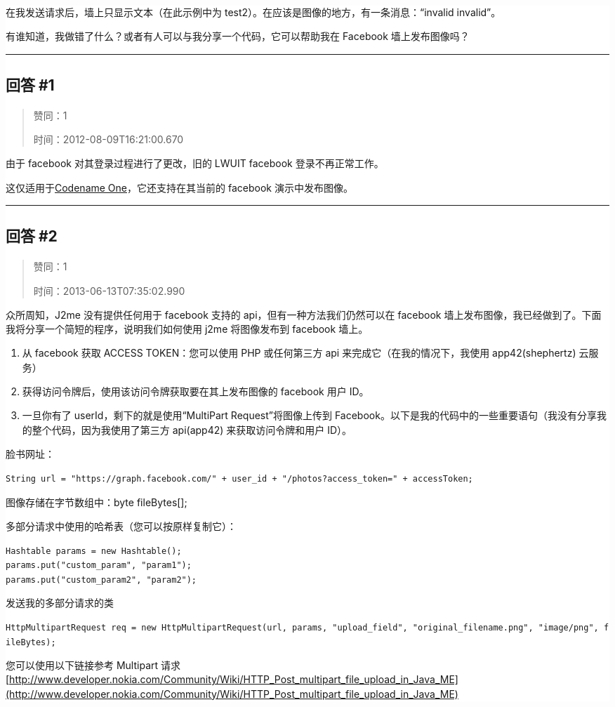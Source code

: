 在我发送请求后，墙上只显示文本（在此示例中为 test2）。在应该是图像的地方，有一条消息：“invalid invalid”。

有谁知道，我做错了什么？或者有人可以与我分享一个代码，它可以帮助我在 Facebook 墙上发布图像吗？

* * *

## 回答 #1

> 赞同：1
> 
> 时间：2012-08-09T16:21:00.670

由于 facebook 对其登录过程进行了更改，旧的 LWUIT facebook 登录不再正常工作。

这仅适用于[Codename One](http://www.codenameone.com/)，它还支持在其当前的 facebook 演示中发布图像。

* * *

## 回答 #2

> 赞同：1
> 
> 时间：2013-06-13T07:35:02.990

众所周知，J2me 没有提供任何用于 facebook 支持的 api，但有一种方法我们仍然可以在 facebook 墙上发布图像，我已经做到了。下面我将分享一个简短的程序，说明我们如何使用 j2me 将图像发布到 facebook 墙上。

1.  从 facebook 获取 ACCESS TOKEN：您可以使用 PHP 或任何第三方 api 来完成它（在我的情况下，我使用 app42(shephertz) 云服务）

2.  获得访问令牌后，使用该访问令牌获取要在其上发布图像的 facebook 用户 ID。

3.  一旦你有了 userId，剩下的就是使用“MultiPart Request”将图像上传到 Facebook。以下是我的代码中的一些重要语句（我没有分享我的整个代码，因为我使用了第三方 api(app42) 来获取访问令牌和用户 ID）。

脸书网址：

```
String url = "https://graph.facebook.com/" + user_id + "/photos?access_token=" + accessToken; 
```

图像存储在字节数组中：byte fileBytes[];

多部分请求中使用的哈希表（您可以按原样复制它）：

```
Hashtable params = new Hashtable();
params.put("custom_param", "param1");
params.put("custom_param2", "param2"); 
```

发送我的多部分请求的类

```
HttpMultipartRequest req = new HttpMultipartRequest(url, params, "upload_field", "original_filename.png", "image/png", fileBytes); 
```

您可以使用以下链接参考 Multipart 请求 [http://www.developer.nokia.com/Community/Wiki/HTTP_Post_multipart_file_upload_in_Java_ME](http://www.developer.nokia.com/Community/Wiki/HTTP_Post_multipart_file_upload_in_Java_ME)
